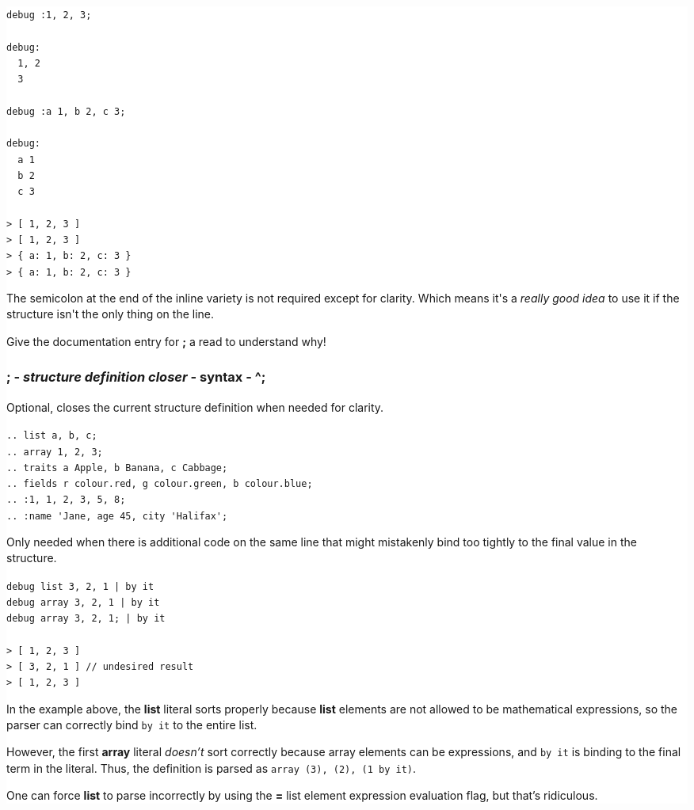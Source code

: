     debug :1, 2, 3;

    debug:
      1, 2
      3

    debug :a 1, b 2, c 3;

    debug:
      a 1
      b 2
      c 3

    > [ 1, 2, 3 ]
    > [ 1, 2, 3 ]
    > { a: 1, b: 2, c: 3 }
    > { a: 1, b: 2, c: 3 }

The semicolon at the end of the inline variety is not required except for clarity. Which means
it's a _really good idea_ to use it if the structure isn't the only thing on the line.

Give the documentation entry for __;__ a read to understand why!



### ; - _structure definition closer_ - syntax - ^;

Optional, closes the current structure definition when needed for clarity.

    .. list a, b, c;
    .. array 1, 2, 3;
    .. traits a Apple, b Banana, c Cabbage;
    .. fields r colour.red, g colour.green, b colour.blue;
    .. :1, 1, 2, 3, 5, 8;
    .. :name 'Jane, age 45, city 'Halifax';

Only needed when there is additional code on the same line that might mistakenly
bind too tightly to the final value in the structure.

    debug list 3, 2, 1 | by it
    debug array 3, 2, 1 | by it
    debug array 3, 2, 1; | by it

    > [ 1, 2, 3 ]
    > [ 3, 2, 1 ] // undesired result
    > [ 1, 2, 3 ]

In the example above, the **list** literal sorts properly because **list** elements
are not allowed to be mathematical expressions, so the parser can correctly
bind `by it` to the entire list.

However, the first **array** literal _doesn’t_ sort correctly because array elements
can be expressions, and `by it` is binding to the final term in the literal. Thus, the
definition is parsed as `array (3), (2), (1 by it)`.

One can force **list** to parse incorrectly by using the **=** list element expression
evaluation flag, but that’s ridiculous.

